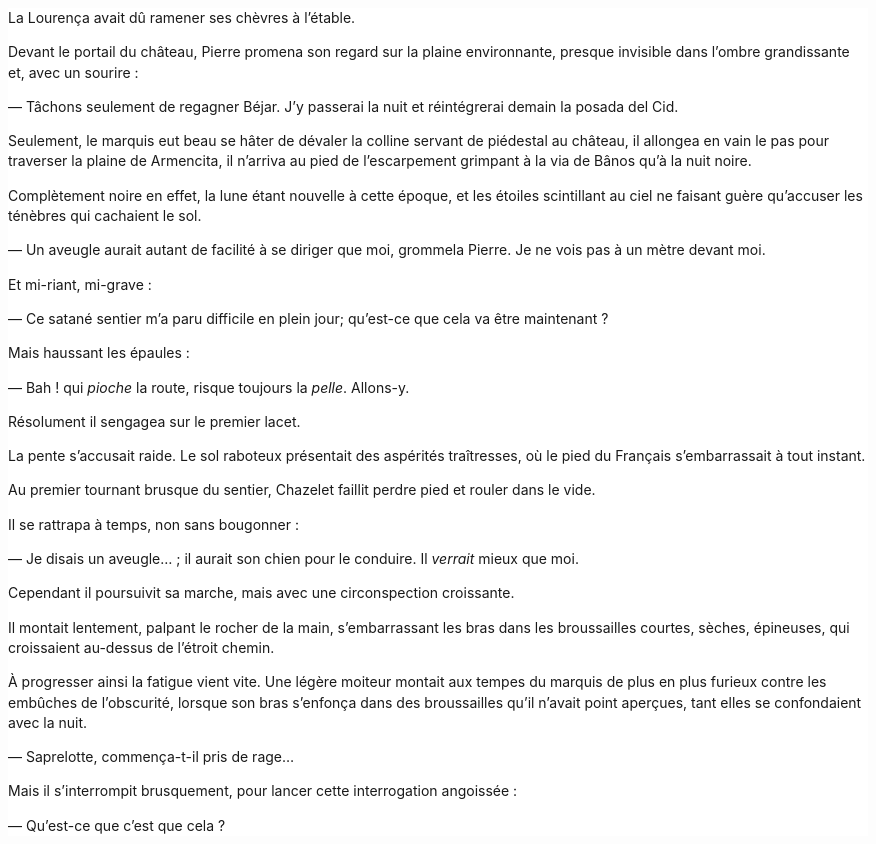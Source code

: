 La Lourença avait dû ramener ses chèvres à l’étable.

Devant le portail du château, Pierre promena son regard sur la plaine
environnante, presque invisible dans l’ombre grandissante et, avec un
sourire :

— Tâchons seulement de regagner Béjar. J’y passerai la nuit et réintégrerai
  demain la posada del Cid.

Seulement, le marquis eut beau se hâter de dévaler la colline servant
de piédestal au château, il allongea en vain le pas pour traverser la plaine
de Armencita, il n’arriva au pied de l’escarpement grimpant à la via de
Bânos qu’à la nuit noire.

Complètement noire en effet, la lune étant nouvelle à cette époque, et les
étoiles scintillant au ciel ne faisant guère qu’accuser les ténèbres qui
cachaient le sol.

— Un aveugle aurait autant de facilité à se diriger que moi, grommela
  Pierre. Je ne vois pas à un mètre devant moi.

Et mi-riant, mi-grave :

— Ce satané sentier m’a paru difficile en plein jour; qu’est-ce que cela
  va être maintenant ?

Mais haussant les épaules :

— Bah ! qui _pioche_ la route, risque toujours la _pelle_. Allons-y.

Résolument il sengagea sur le premier lacet.

La pente s’accusait raide. Le sol raboteux présentait des aspérités
traîtresses, où le pied du Français s’embarrassait à tout instant.

Au premier tournant brusque du sentier, Chazelet faillit perdre pied et
rouler dans le vide.

Il se rattrapa à temps, non sans bougonner :

— Je disais un aveugle… ; il aurait son chien pour le conduire. Il _verrait_
  mieux que moi.

Cependant il poursuivit sa marche, mais avec une circonspection croissante.

Il montait lentement, palpant le rocher de la main, s’embarrassant les bras
dans les broussailles courtes, sèches, épineuses, qui croissaient au-dessus de
l’étroit chemin.

À progresser ainsi la fatigue vient vite. Une légère moiteur montait aux
tempes du marquis de plus en plus furieux contre les embûches de
l’obscurité, lorsque son bras s’enfonça dans des broussailles qu’il n’avait
point aperçues, tant elles se confondaient avec la nuit.

— Saprelotte, commença-t-il pris de rage…

Mais il s’interrompit brusquement, pour lancer cette interrogation
angoissée :

— Qu’est-ce que c’est que cela ?
